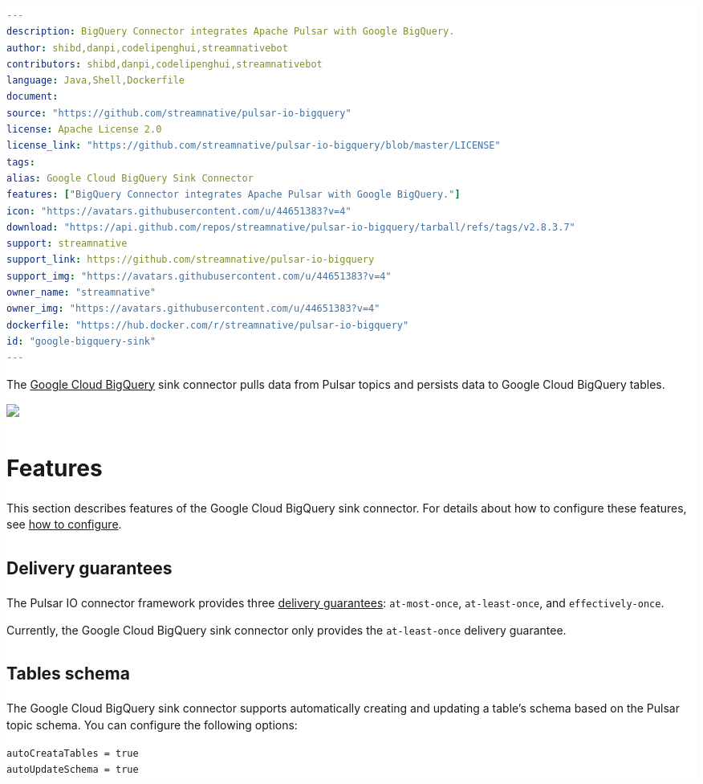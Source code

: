 ```yaml
---
description: BigQuery Connector integrates Apache Pulsar with Google BigQuery.
author: shibd,danpi,codelipenghui,streamnativebot
contributors: shibd,danpi,codelipenghui,streamnativebot
language: Java,Shell,Dockerfile
document:
source: "https://github.com/streamnative/pulsar-io-bigquery"
license: Apache License 2.0
license_link: "https://github.com/streamnative/pulsar-io-bigquery/blob/master/LICENSE"
tags: 
alias: Google Cloud BigQuery Sink Connector
features: ["BigQuery Connector integrates Apache Pulsar with Google BigQuery."]
icon: "https://avatars.githubusercontent.com/u/44651383?v=4"
download: "https://api.github.com/repos/streamnative/pulsar-io-bigquery/tarball/refs/tags/v2.8.3.7"
support: streamnative
support_link: https://github.com/streamnative/pulsar-io-bigquery
support_img: "https://avatars.githubusercontent.com/u/44651383?v=4"
owner_name: "streamnative"
owner_img: "https://avatars.githubusercontent.com/u/44651383?v=4"
dockerfile: "https://hub.docker.com/r/streamnative/pulsar-io-bigquery"
id: "google-bigquery-sink"
---
```



The [Google Cloud BigQuery](https://cloud.google.com/bigquery) sink connector pulls data from Pulsar topics and persists data to Google Cloud BigQuery tables.

![](https://raw.githubusercontent.com/streamnative/pulsar-io-bigquery/v2.8.3.7/docs/google-bigquery-sink.png)

# Features
This section describes features of the Google Cloud BigQuery sink connector. For details about how to configure these features, see [how to configure](#how-to-configure).

## Delivery guarantees


The Pulsar IO connector framework provides three [delivery guarantees](https://pulsar.apache.org/docs/next/functions-concepts#processing-guarantees-and-subscription-types): `at-most-once`, `at-least-once`, and `effectively-once`.

Currently, the Google Cloud BigQuery sink connector only provides the `at-least-once` delivery guarantee.

## Tables schema

The Google Cloud BigQuery sink connector supports automatically creating and updating a table’s schema based on the Pulsar topic schema. You can configure the following options:
```
autoCreataTables = true
autoUpdateSchema = true
```
